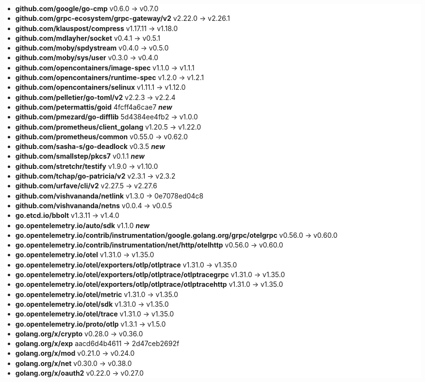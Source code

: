 * **github.com/google/go-cmp**                                                     v0.6.0 -> v0.7.0
* **github.com/grpc-ecosystem/grpc-gateway/v2**                                    v2.22.0 -> v2.26.1
* **github.com/klauspost/compress**                                                v1.17.11 -> v1.18.0
* **github.com/mdlayher/socket**                                                   v0.4.1 -> v0.5.1
* **github.com/moby/spdystream**                                                   v0.4.0 -> v0.5.0
* **github.com/moby/sys/user**                                                     v0.3.0 -> v0.4.0
* **github.com/opencontainers/image-spec**                                         v1.1.0 -> v1.1.1
* **github.com/opencontainers/runtime-spec**                                       v1.2.0 -> v1.2.1
* **github.com/opencontainers/selinux**                                            v1.11.1 -> v1.12.0
* **github.com/pelletier/go-toml/v2**                                              v2.2.3 -> v2.2.4
* **github.com/petermattis/goid**                                                  4fcff4a6cae7 **_new_**
* **github.com/pmezard/go-difflib**                                                5d4384ee4fb2 -> v1.0.0
* **github.com/prometheus/client_golang**                                          v1.20.5 -> v1.22.0
* **github.com/prometheus/common**                                                 v0.55.0 -> v0.62.0
* **github.com/sasha-s/go-deadlock**                                               v0.3.5 **_new_**
* **github.com/smallstep/pkcs7**                                                   v0.1.1 **_new_**
* **github.com/stretchr/testify**                                                  v1.9.0 -> v1.10.0
* **github.com/tchap/go-patricia/v2**                                              v2.3.1 -> v2.3.2
* **github.com/urfave/cli/v2**                                                     v2.27.5 -> v2.27.6
* **github.com/vishvananda/netlink**                                               v1.3.0 -> 0e7078ed04c8
* **github.com/vishvananda/netns**                                                 v0.0.4 -> v0.0.5
* **go.etcd.io/bbolt**                                                             v1.3.11 -> v1.4.0
* **go.opentelemetry.io/auto/sdk**                                                 v1.1.0 **_new_**
* **go.opentelemetry.io/contrib/instrumentation/google.golang.org/grpc/otelgrpc**  v0.56.0 -> v0.60.0
* **go.opentelemetry.io/contrib/instrumentation/net/http/otelhttp**                v0.56.0 -> v0.60.0
* **go.opentelemetry.io/otel**                                                     v1.31.0 -> v1.35.0
* **go.opentelemetry.io/otel/exporters/otlp/otlptrace**                            v1.31.0 -> v1.35.0
* **go.opentelemetry.io/otel/exporters/otlp/otlptrace/otlptracegrpc**              v1.31.0 -> v1.35.0
* **go.opentelemetry.io/otel/exporters/otlp/otlptrace/otlptracehttp**              v1.31.0 -> v1.35.0
* **go.opentelemetry.io/otel/metric**                                              v1.31.0 -> v1.35.0
* **go.opentelemetry.io/otel/sdk**                                                 v1.31.0 -> v1.35.0
* **go.opentelemetry.io/otel/trace**                                               v1.31.0 -> v1.35.0
* **go.opentelemetry.io/proto/otlp**                                               v1.3.1 -> v1.5.0
* **golang.org/x/crypto**                                                          v0.28.0 -> v0.36.0
* **golang.org/x/exp**                                                             aacd6d4b4611 -> 2d47ceb2692f
* **golang.org/x/mod**                                                             v0.21.0 -> v0.24.0
* **golang.org/x/net**                                                             v0.30.0 -> v0.38.0
* **golang.org/x/oauth2**                                                          v0.22.0 -> v0.27.0
